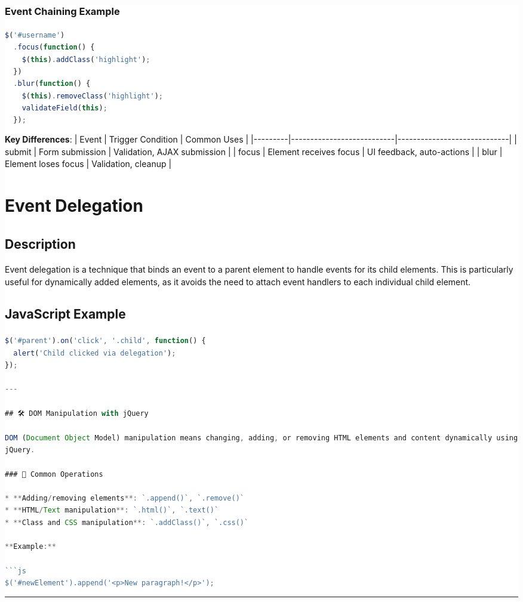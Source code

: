 ### Event Chaining Example

```javascript
$('#username')
  .focus(function() {
    $(this).addClass('highlight');
  })
  .blur(function() {
    $(this).removeClass('highlight');
    validateField(this);
  });
```

**Key Differences**:
| Event   | Trigger Condition          | Common Uses                  |
|---------|---------------------------|-----------------------------|
| submit  | Form submission            | Validation, AJAX submission |
| focus   | Element receives focus     | UI feedback, auto-actions   |
| blur    | Element loses focus        | Validation, cleanup         |

# Event Delegation

## Description
Event delegation is a technique that binds an event to a parent element to handle events for its child elements. This is particularly useful for dynamically added elements, as it avoids the need to attach event handlers to each individual child element.

## JavaScript Example
```javascript
$('#parent').on('click', '.child', function() {
  alert('Child clicked via delegation');
});

---

## 🛠 DOM Manipulation with jQuery

DOM (Document Object Model) manipulation means changing, adding, or removing HTML elements and content dynamically using jQuery.

### 🔹 Common Operations

* **Adding/removing elements**: `.append()`, `.remove()`
* **HTML/Text manipulation**: `.html()`, `.text()`
* **Class and CSS manipulation**: `.addClass()`, `.css()`

**Example:**

```js
$('#newElement').append('<p>New paragraph!</p>');
```

---